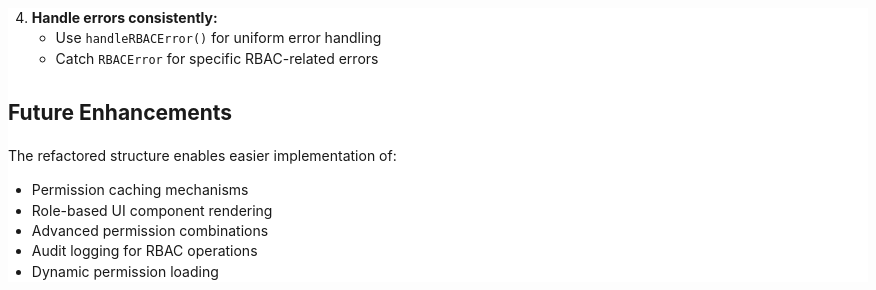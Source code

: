 4. **Handle errors consistently:**
   - Use `handleRBACError()` for uniform error handling
   - Catch `RBACError` for specific RBAC-related errors

## Future Enhancements

The refactored structure enables easier implementation of:

- Permission caching mechanisms
- Role-based UI component rendering
- Advanced permission combinations
- Audit logging for RBAC operations
- Dynamic permission loading
